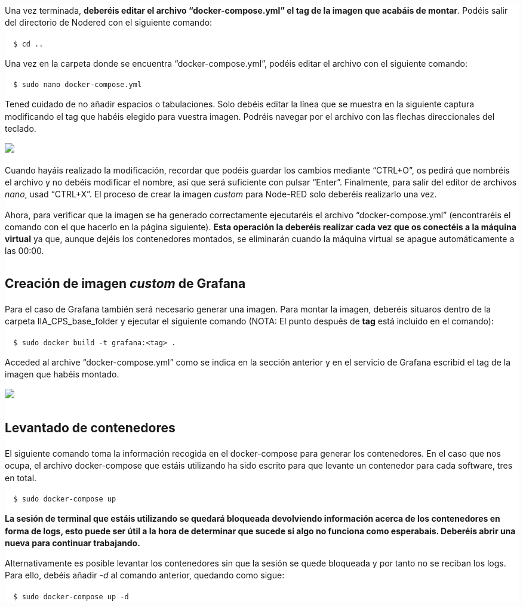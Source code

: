 Una vez terminada, **deberéis editar el archivo “docker-compose.yml” el tag de la imagen que acabáis de montar**.  Podéis salir del directorio de Nodered con el siguiente comando:

      $ cd ..

Una vez en la carpeta donde se encuentra “docker-compose.yml”, podéis editar el archivo con el siguiente comando:

      $ sudo nano docker-compose.yml

Tened cuidado de no añadir espacios o tabulaciones. Solo debéis editar la línea que se muestra en la siguiente captura modificando el tag que habéis elegido para vuestra imagen. Podréis navegar por el archivo con las flechas direccionales del teclado.

![](../img/Aspose.Words.b1061091-e8de-4e39-91fb-4ba4b8e356ff.029.png)



Cuando hayáis realizado la modificación, recordar que podéis guardar los cambios mediante “CTRL+O”, os pedirá que nombréis el archivo y no debéis modificar el nombre, así que será suficiente con pulsar “Enter”. Finalmente, para salir del editor de archivos *nano*, usad “CTRL+X”. El proceso de crear la imagen *custom* para Node-RED solo deberéis realizarlo una vez.

Ahora, para verificar que la imagen se ha generado correctamente ejecutaréis el archivo “docker-compose.yml” (encontraréis el comando con el que hacerlo en la página siguiente). **Esta operación la deberéis realizar cada vez que os conectéis a la máquina virtual** ya que, aunque dejéis los contenedores montados, se eliminarán cuando la máquina virtual se apague automáticamente a las 00:00.
## Creación de imagen *custom* de Grafana
Para el caso de Grafana también será necesario generar una imagen. Para montar la imagen, deberéis situaros dentro de la carpeta IIA\_CPS\_base\_folder y ejecutar el siguiente comando (NOTA: El punto después de **tag** está incluido en el comando):

      $ sudo docker build -t grafana:<tag> .

Acceded al archive “docker-compose.yml” como se indica en la sección anterior y en el servicio de Grafana escribid el tag de la imagen que habéis montado.

![](../img/Aspose.Words.b1061091-e8de-4e39-91fb-4ba4b8e356ff.030.png)


## Levantado de contenedores
El siguiente comando toma la información recogida en el docker-compose para generar los contenedores. En el caso que nos ocupa, el archivo docker-compose que estáis utilizando ha sido escrito para que levante un contenedor para cada software, tres en total.  

      $ sudo docker-compose up

**La sesión de terminal que estáis utilizando se quedará bloqueada devolviendo información acerca de los contenedores en forma de logs, esto puede ser útil a la hora de determinar que sucede si algo no funciona como esperabais. Deberéis abrir una nueva para continuar trabajando.** 

Alternativamente es posible levantar los contenedores sin que la sesión se quede bloqueada y por tanto no se reciban los logs. Para ello, debéis añadir *-d* al comando anterior, quedando como sigue:

      $ sudo docker-compose up -d

